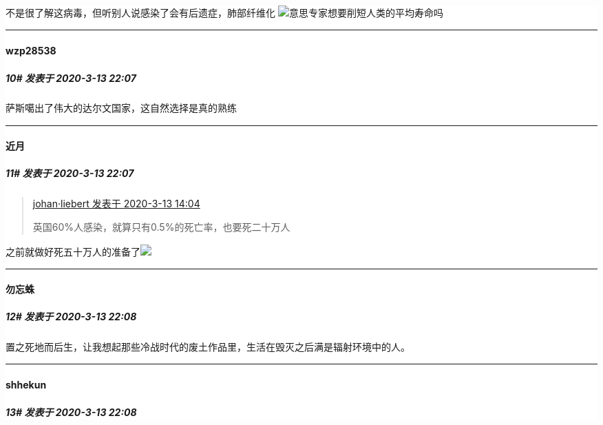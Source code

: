 

不是很了解这病毒，但听别人说感染了会有后遗症，肺部纤维化
<img src="https://static.saraba1st.com/image/smiley/face2017/037.png" referrerpolicy="no-referrer">意思专家想要削短人类的平均寿命吗







*****

####  wzp28538  
##### 10#       发表于 2020-3-13 22:07




萨斯噶出了伟大的达尔文国家，这自然选择是真的熟练







*****

####  近月  
##### 11#       发表于 2020-3-13 22:07



<blockquote><a href="httphttps://bbs.saraba1st.com/2b/forum.php?mod=redirect&amp;goto=findpost&amp;pid=46725180&amp;ptid=1918703" target="_blank">johan·liebert 发表于 2020-3-13 14:04</a>

英国60%人感染，就算只有0.5%的死亡率，也要死二十万人</blockquote>
之前就做好死五十万人的准备了<img src="https://static.saraba1st.com/image/smiley/face2017/037.png" referrerpolicy="no-referrer">







*****

####  勿忘蛛  
##### 12#       发表于 2020-3-13 22:08




置之死地而后生，让我想起那些冷战时代的废土作品里，生活在毁灭之后满是辐射环境中的人。







*****

####  shhekun  
##### 13#       发表于 2020-3-13 22:08
